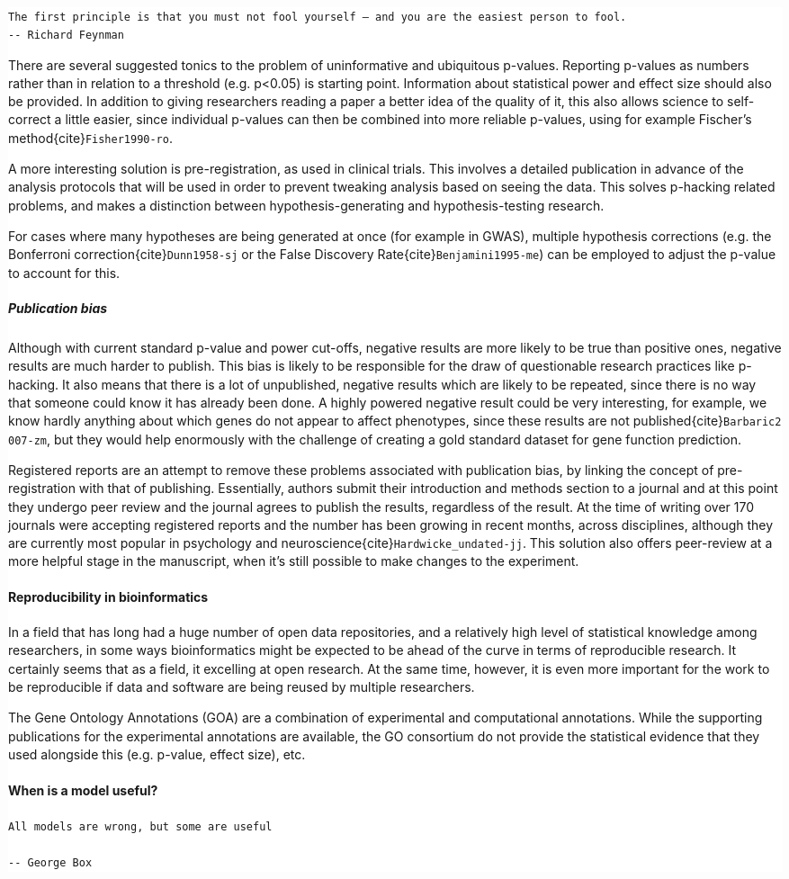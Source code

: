```{epigraph}
The first principle is that you must not fool yourself – and you are the easiest person to fool. 
-- Richard Feynman 
```

[//]: # (TODO: Aside about how Fischer is the worst)
There are several suggested tonics to the problem of uninformative and ubiquitous p-values. Reporting p-values as numbers rather than in relation to a threshold (e.g. p<0.05) is starting point. Information about statistical power and effect size should also be provided. In addition to giving researchers reading a paper a better idea of the quality of it, this also allows science to self-correct a little easier, since individual p-values can then be combined into more reliable p-values, using for example Fischer’s method{cite}`Fisher1990-ro`. 

A more interesting solution is pre-registration, as used in clinical trials. This involves a detailed publication in advance of the analysis protocols that will be used in order to prevent tweaking analysis based on seeing the data. This solves p-hacking related problems, and makes a distinction between hypothesis-generating and hypothesis-testing research.

For cases where many hypotheses are being generated at once (for example in GWAS), multiple hypothesis corrections (e.g. the Bonferroni correction{cite}`Dunn1958-sj` or the False Discovery Rate{cite}`Benjamini1995-me`) can be employed to adjust the p-value to account for this.

##### Publication bias
[//]: # (TODO: Check where else Barbaric2007-zm is cited)
Although with current standard p-value and power cut-offs, negative results are more likely to be true than positive ones, negative results are much harder to publish. This bias is likely to be responsible for the draw of questionable research practices like p-hacking. It also means that there is a lot of unpublished, negative results which are likely to be repeated, since there is no way that someone could know it has already been done. A highly powered negative result could be very interesting, for example, we know hardly anything about which genes do not appear to affect phenotypes, since these results are not published{cite}`Barbaric2007-zm`, but they would help enormously with the challenge of creating a gold standard dataset for gene function prediction.

Registered reports are an attempt to remove these problems associated with publication bias, by linking the concept of pre-registration with that of publishing. Essentially, authors submit their introduction and methods section to a journal and at this point they undergo peer review and the journal agrees to publish the results, regardless of the result. At the time of writing over 170 journals were accepting registered reports and the number has been growing in recent months, across disciplines, although they are currently most popular in psychology and neuroscience{cite}`Hardwicke_undated-jj`. This solution also offers peer-review at a more helpful stage in the manuscript, when it’s still possible to make changes to the experiment.

#### Reproducibility in bioinformatics
In a field that has long had a huge number of open data repositories, and a relatively high level of statistical knowledge among researchers, in some ways bioinformatics might be expected to be ahead of the curve in terms of reproducible research. It certainly seems that as a field, it excelling at open research. At the same time, however, it is even more important for the work to be reproducible if data and software are being reused by multiple researchers.

The Gene Ontology Annotations (GOA) are a combination of experimental and computational annotations. While the supporting publications for the experimental annotations are available, the GO consortium do not provide the statistical evidence that they used alongside this (e.g. p-value, effect size), etc. 

[//]: # (TODO: Delete the when is a model useful section if I don't have any thoughts about it:)

#### When is a model useful? 
```{epigraph}
All models are wrong, but some are useful

-- George Box
```


[//]: # (TODO: Add some images of data or logos or some boring-ass graphs or /something/ to the endless desert of this section)
[//]: # (TODO: Fix all the [] citations)
[//]: # (TODO: Perhaps put the third part in a different chapter after snowflake, but no use doing that while I'm just trying to migrate things. In which case delete "in the first part...")
[//]: # (TODO: Explain very briefly what the different papers/contributions are and cite them.)
[//]: # (TODO: Cite SUPERFAMILY and the update paper below)
[//]: # (TODO: Sihnpost ontologies part here)
[//]: # (TODO: Write this paragraph)
[//]: # (TODO: Cite PDB online database, Margaret Dayhoff)
[//]: # (TODO: Signposting DNA, RNA, etc)
[//]: # (TODO: Decide whether going bigger-> smaller eg genome->variant or the other way around)
[//]: # (TODO: PQI here?? Or in later part, and anything to do with assemblies)
[//]: # (TODO: Check how this paragraph ended in Google Doc. Had weird punctuation.)
[//]: # (TODO: Check combination homology 3 and 4 from table below)
[//]: # (TODO: Format table caption better:)
[//]: # (TODO: Rephrase)
[//]: # (TODO: Citations in GO section)
[//]: # (TODO: Is this section at the level of genes only?)
[//]: # (TODO: cite UniprotKB and GOA?)
[//]: # (TODO: Sentence about variants)
[//]: # (TODO: Rewrite this section, and maybe move it to section 1, so that it fits properly and is less wordy)
[//]: # (TODO: Write something breif reminding what gene expression is and why it is measured, referring back to Ch1)
[//]: # (TODO: This section needs more work)
[//]: # (TODO: This only cites illumina, obviously there are other ways to sequence rna)
[//]: # (TODO: Check BLAST is in the right place. Probably makes more sense in another section: DNA?)
[//]: # (TODO: Write something about "gene function" and "protein function" and their relationship to phenotypes, ontologies, etc)
[//]: # (TODO: rename title)
[//]: # (TODO: Include?? As the amount of data from high-throughput sequencing experiments has piled up, computational approaches have been ever-more necessary to make sense of the data.)
[//]: # (TODO: Check where GO is first mentioned!)
[//]: # (TODO: Restructure this section so that the different sources of bias are in a sensible order and that I have proof for each. Rename "why we care" and "we want to trust science")
[//]: # (TODO: Rewrite this so that the vibe is more "hey we all agree that we want to be able to rely on science and less "FUCK ALL OF YOU")
[//]: # (TODO: REf the "earlier" below:)
[//]: # (TODO: Any time I explain any of this, I better be able to say WHY it's there: Go through and check that I can)
[//]: # (TODO: Check maths appears correctly and none missing)
[//]: # (TODO: Check math below and formatting.)
[//]: # (TODO: Add link to dance of the p-values)
[//]: # (TODO: Instert image and fix reference and citations/links)
[//]: # (TODO: Rewrite this section so that it is just a summary of the different sources of error AND a summary of the different excitingt types of data. BUT NOT downbeat/dramatic e.g. no wonder it doesn't work.)
[//]: # (TODO: Citations in summary section)
[//]: # (TODO: Decide how to spell multiomics)